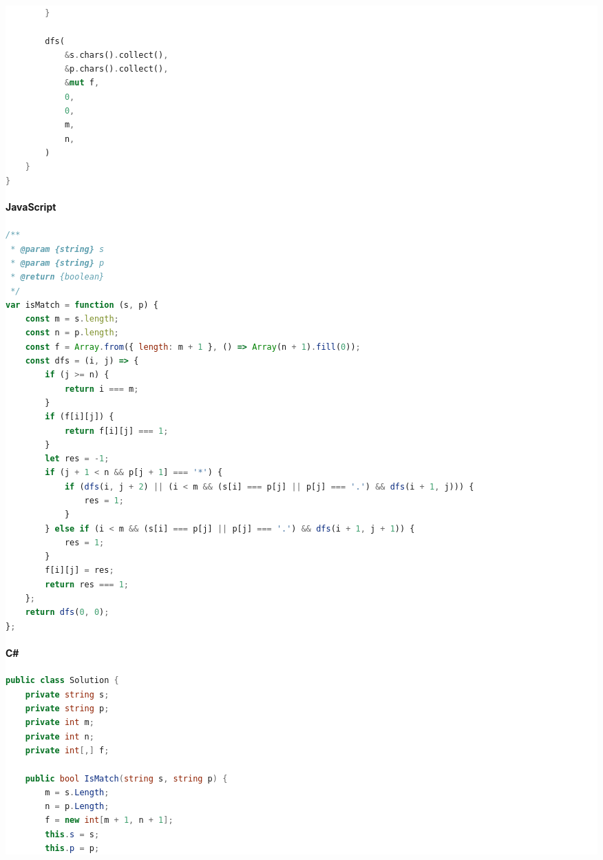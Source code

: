 ```rust
        }

        dfs(
            &s.chars().collect(),
            &p.chars().collect(),
            &mut f,
            0,
            0,
            m,
            n,
        )
    }
}
```

#### JavaScript

```js
/**
 * @param {string} s
 * @param {string} p
 * @return {boolean}
 */
var isMatch = function (s, p) {
    const m = s.length;
    const n = p.length;
    const f = Array.from({ length: m + 1 }, () => Array(n + 1).fill(0));
    const dfs = (i, j) => {
        if (j >= n) {
            return i === m;
        }
        if (f[i][j]) {
            return f[i][j] === 1;
        }
        let res = -1;
        if (j + 1 < n && p[j + 1] === '*') {
            if (dfs(i, j + 2) || (i < m && (s[i] === p[j] || p[j] === '.') && dfs(i + 1, j))) {
                res = 1;
            }
        } else if (i < m && (s[i] === p[j] || p[j] === '.') && dfs(i + 1, j + 1)) {
            res = 1;
        }
        f[i][j] = res;
        return res === 1;
    };
    return dfs(0, 0);
};
```

#### C#

```cs
public class Solution {
    private string s;
    private string p;
    private int m;
    private int n;
    private int[,] f;

    public bool IsMatch(string s, string p) {
        m = s.Length;
        n = p.Length;
        f = new int[m + 1, n + 1];
        this.s = s;
        this.p = p;
```